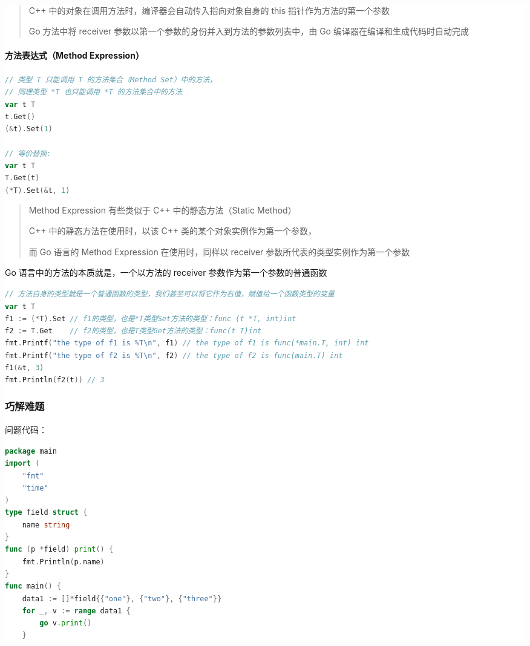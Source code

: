 ```go
```



>   C++ 中的对象在调用方法时，编译器会自动传入指向对象自身的 this 指针作为方法的第一个参数
>
>   Go 方法中将 receiver 参数以第一个参数的身份并入到方法的参数列表中，由 Go 编译器在编译和生成代码时自动完成



#### 方法表达式（Method Expression）

```go
// 类型 T 只能调用 T 的方法集合（Method Set）中的方法，
// 同理类型 *T 也只能调用 *T 的方法集合中的方法
var t T
t.Get()
(&t).Set(1)

// 等价替换:
var t T
T.Get(t)
(*T).Set(&t, 1)
```



>   Method Expression 有些类似于 C++ 中的静态方法（Static Method）
>
>   C++ 中的静态方法在使用时，以该 C++ 类的某个对象实例作为第一个参数，
>
>   而 Go 语言的 Method Expression 在使用时，同样以 receiver 参数所代表的类型实例作为第一个参数



Go 语言中的方法的本质就是，一个以方法的 receiver 参数作为第一个参数的普通函数

```go
// 方法自身的类型就是一个普通函数的类型，我们甚至可以将它作为右值，赋值给一个函数类型的变量
var t T
f1 := (*T).Set // f1的类型，也是*T类型Set方法的类型：func (t *T, int)int
f2 := T.Get    // f2的类型，也是T类型Get方法的类型：func(t T)int
fmt.Printf("the type of f1 is %T\n", f1) // the type of f1 is func(*main.T, int) int
fmt.Printf("the type of f2 is %T\n", f2) // the type of f2 is func(main.T) int
f1(&t, 3)
fmt.Println(f2(t)) // 3
```



### 巧解难题

问题代码：

```go
package main
import (
    "fmt"
    "time"
)
type field struct {
    name string
}
func (p *field) print() {
    fmt.Println(p.name)
}
func main() {
    data1 := []*field{{"one"}, {"two"}, {"three"}}
    for _, v := range data1 {
        go v.print()
    }
```